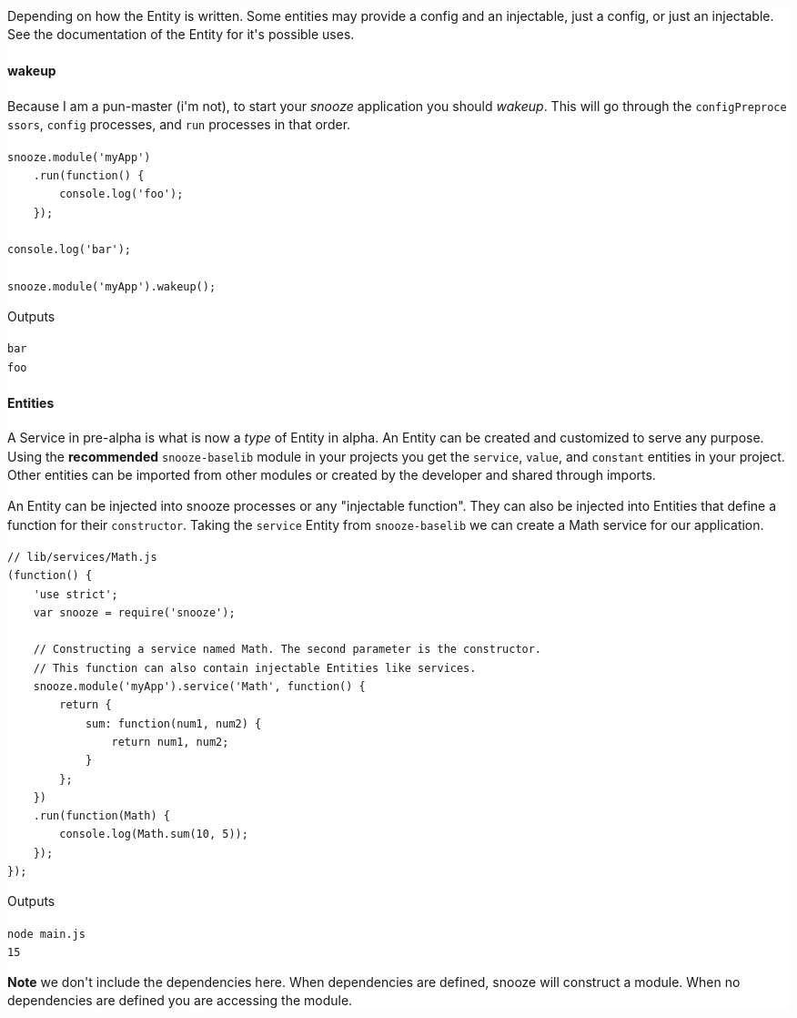 Depending on how the Entity is written. Some entities may provide a config and an injectable, just a config, or just an injectable. See the documentation of the Entity for it's possible uses.

#### wakeup
Because I am a pun-master (i'm not), to start your *snooze* application you should *wakeup*. This will go through the `configPreprocessors`, `config` processes, and `run` processes in that order.

    snooze.module('myApp')
        .run(function() {
            console.log('foo');
        });
    
    console.log('bar');
    
    snooze.module('myApp').wakeup();
Outputs

    bar
    foo

#### Entities
A Service in pre-alpha is what is now a *type* of Entity in alpha. An Entity can be created and customized to serve any purpose. Using the **recommended** `snooze-baselib` module in your projects you get the `service`, `value`, and `constant` entities in your project. Other entities can be imported from other modules or created by the developer and shared through imports.

An Entity can be injected into snooze processes or any "injectable function". They can also be injected into Entities that define a function for their `constructor`. Taking the `service` Entity from `snooze-baselib` we can create a Math service for our application.

    // lib/services/Math.js
    (function() {
        'use strict';
        var snooze = require('snooze');
        
        // Constructing a service named Math. The second parameter is the constructor.
        // This function can also contain injectable Entities like services.
        snooze.module('myApp').service('Math', function() {
            return {
                sum: function(num1, num2) {
                    return num1, num2;
                }
            };
        })
        .run(function(Math) {
            console.log(Math.sum(10, 5));
        });
    });
Outputs

    node main.js
    15
**Note** we don't include the dependencies here. When dependencies are defined, snooze will construct a module. When no dependencies are defined you are accessing the module.
